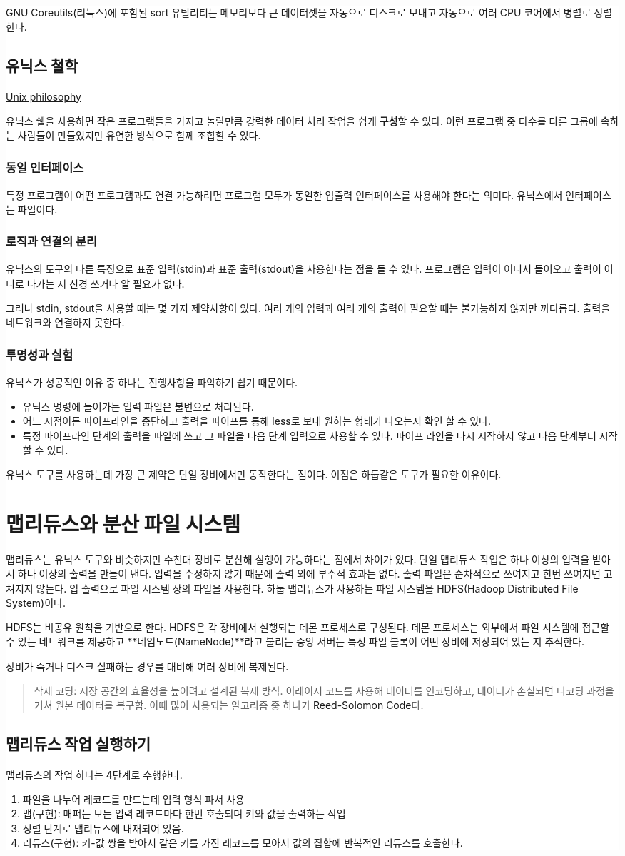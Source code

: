 GNU Coreutils(리눅스)에 포함된 sort 유틸리티는 메모리보다 큰 데이터셋을 자동으로 디스크로 보내고 자동으로 여러 CPU 코어에서 병렬로 정렬한다.

## 유닉스 철학

[Unix philosophy](https://en.wikipedia.org/wiki/Unix_philosophy)

유닉스 쉘을 사용하면 작은 프로그램들을 가지고 놀랄만큼 강력한 데이터 처리 작업을 쉽게 **구성**할 수 있다. 이런 프로그램 중 다수를 다른 그룹에 속하는 사람들이 만들었지만 유연한 방식으로 함께 조합할 수 있다.

### 동일 인터페이스

특정 프로그램이 어떤 프로그램과도 연결 가능하려면 프로그램 모두가 동일한 입출력 인터페이스를 사용해야 한다는 의미다. 유닉스에서 인터페이스는 파일이다.

### 로직과 연결의 분리

유닉스의 도구의 다른 특징으로 표준 입력(stdin)과 표준 출력(stdout)을 사용한다는 점을 들 수 있다. 프로그램은 입력이 어디서 들어오고 출력이 어디로 나가는 지 신경 쓰거나 알 필요가 없다.

그러나 stdin, stdout을 사용할 때는 몇 가지 제약사항이 있다. 여러 개의 입력과 여러 개의 출력이 필요할 때는 불가능하지 않지만 까다롭다. 출력을 네트워크와 연결하지 못한다.

### 투명성과 실험

유닉스가 성공적인 이유 중 하나는 진행사항을 파악하기 쉽기 때문이다.

- 유닉스 명령에 들어가는 입력 파일은 불변으로 처리된다.
- 어느 시점이든 파이프라인을 중단하고 출력을 파이프를 통해 less로 보내 원하는 형태가 나오는지 확인 할 수 있다.
- 특정 파이프라인 단계의 출력을 파일에 쓰고 그 파일을 다음 단계 입력으로 사용할 수 있다. 파이프 라인을 다시 시작하지 않고 다음 단계부터 시작할 수 있다.

유닉스 도구를 사용하는데 가장 큰 제약은 단일 장비에서만 동작한다는 점이다. 이점은 하둡같은 도구가 필요한 이유이다.

# 맵리듀스와 분산 파일 시스템

맵리듀스는 유닉스 도구와 비슷하지만 수천대 장비로 분산해 실행이 가능하다는 점에서 차이가 있다. 단일 맵리듀스 작업은 하나 이상의 입력을 받아서 하나 이상의 출력을 만들어 낸다. 입력을 수정하지 않기 때문에 출력 외에 부수적 효과는 없다. 출력 파일은 순차적으로 쓰여지고 한번 쓰여지면 고쳐지지 않는다. 입 출력으로 파일 시스템 상의 파일을 사용한다. 하둡 맵리듀스가 사용하는 파일 시스템을 HDFS(Hadoop Distributed File System)이다.

HDFS는 비공유 원칙을 기반으로 한다. HDFS은 각 장비에서 실행되는 데몬 프로세스로 구성된다. 데몬 프로세스는 외부에서 파일 시스템에 접근할 수 있는 네트워크를 제공하고 **네임노드(NameNode)**라고 불리는 중앙 서버는 특정 파일 블록이 어떤 장비에 저장되어 있는 지 추적한다.

장비가 죽거나 디스크 실패하는 경우를 대비해 여러 장비에 복제된다.

> 삭제 코딩: 저장 공간의 효율성을 높이려고 설계된 복제 방식. 이레이저 코드를 사용해 데이터를 인코딩하고, 데이터가 손실되면 디코딩 과정을 거쳐 원본 데이터를 복구함.
이때 많이 사용되는 알고리즘 중 하나가 [Reed-Solomon Code](https://www.slideshare.net/RamSinghYadav2/implementation-of-reed-solomon-codes-basics)다.
>

## 맵리듀스 작업 실행하기

맵리듀스의 작업 하나는 4단계로 수행한다.

1. 파일을 나누어 레코드를 만드는데 입력 형식 파서 사용
2. 맵(구현): 매퍼는 모든 입력 레코드마다 한번 호출되며 키와 값을 출력하는 작업
3. 정렬 단계로 맵리듀스에 내재되어 있음.
4. 리듀스(구현): 키-값 쌍을 받아서 같은 키를 가진 레코드를 모아서 값의 집합에 반복적인 리듀스를 호출한다.
